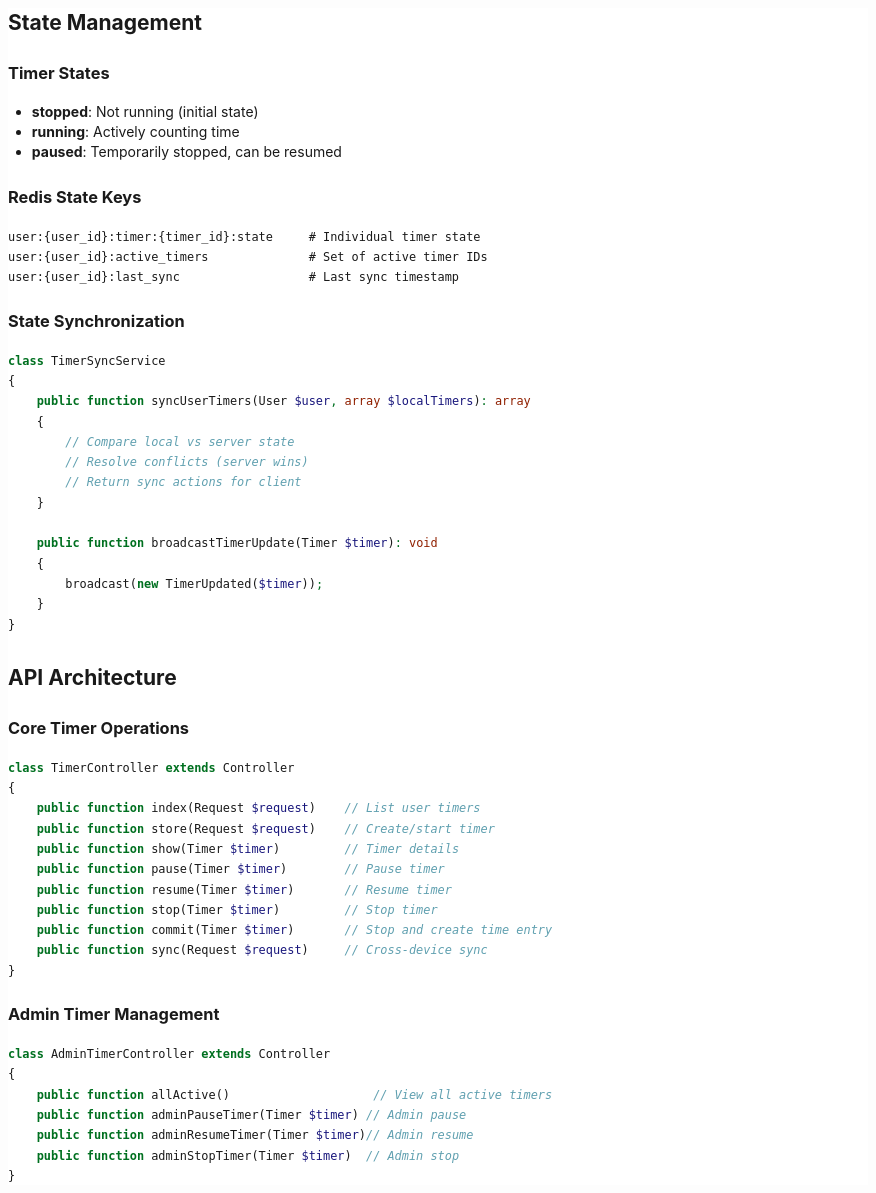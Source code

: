 ## State Management

### Timer States
- **stopped**: Not running (initial state)
- **running**: Actively counting time
- **paused**: Temporarily stopped, can be resumed

### Redis State Keys
```
user:{user_id}:timer:{timer_id}:state     # Individual timer state
user:{user_id}:active_timers              # Set of active timer IDs
user:{user_id}:last_sync                  # Last sync timestamp
```

### State Synchronization
```php
class TimerSyncService
{
    public function syncUserTimers(User $user, array $localTimers): array
    {
        // Compare local vs server state
        // Resolve conflicts (server wins)
        // Return sync actions for client
    }
    
    public function broadcastTimerUpdate(Timer $timer): void
    {
        broadcast(new TimerUpdated($timer));
    }
}
```

## API Architecture

### Core Timer Operations
```php
class TimerController extends Controller
{
    public function index(Request $request)    // List user timers
    public function store(Request $request)    // Create/start timer
    public function show(Timer $timer)         // Timer details
    public function pause(Timer $timer)        // Pause timer
    public function resume(Timer $timer)       // Resume timer
    public function stop(Timer $timer)         // Stop timer
    public function commit(Timer $timer)       // Stop and create time entry
    public function sync(Request $request)     // Cross-device sync
}
```

### Admin Timer Management
```php
class AdminTimerController extends Controller
{
    public function allActive()                    // View all active timers
    public function adminPauseTimer(Timer $timer) // Admin pause
    public function adminResumeTimer(Timer $timer)// Admin resume  
    public function adminStopTimer(Timer $timer)  // Admin stop
}
```
